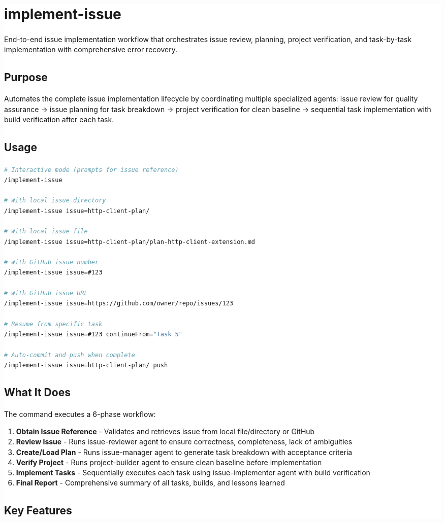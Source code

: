 # implement-issue

End-to-end issue implementation workflow that orchestrates issue review, planning, project verification, and task-by-task implementation with comprehensive error recovery.

## Purpose

Automates the complete issue implementation lifecycle by coordinating multiple specialized agents: issue review for quality assurance → issue planning for task breakdown → project verification for clean baseline → sequential task implementation with build verification after each task.

## Usage

```bash
# Interactive mode (prompts for issue reference)
/implement-issue

# With local issue directory
/implement-issue issue=http-client-plan/

# With local issue file
/implement-issue issue=http-client-plan/plan-http-client-extension.md

# With GitHub issue number
/implement-issue issue=#123

# With GitHub issue URL
/implement-issue issue=https://github.com/owner/repo/issues/123

# Resume from specific task
/implement-issue issue=#123 continueFrom="Task 5"

# Auto-commit and push when complete
/implement-issue issue=http-client-plan/ push
```

## What It Does

The command executes a 6-phase workflow:

1. **Obtain Issue Reference** - Validates and retrieves issue from local file/directory or GitHub
2. **Review Issue** - Runs issue-reviewer agent to ensure correctness, completeness, lack of ambiguities
3. **Create/Load Plan** - Runs issue-manager agent to generate task breakdown with acceptance criteria
4. **Verify Project** - Runs project-builder agent to ensure clean baseline before implementation
5. **Implement Tasks** - Sequentially executes each task using issue-implementer agent with build verification
6. **Final Report** - Comprehensive summary of all tasks, builds, and lessons learned

## Key Features
